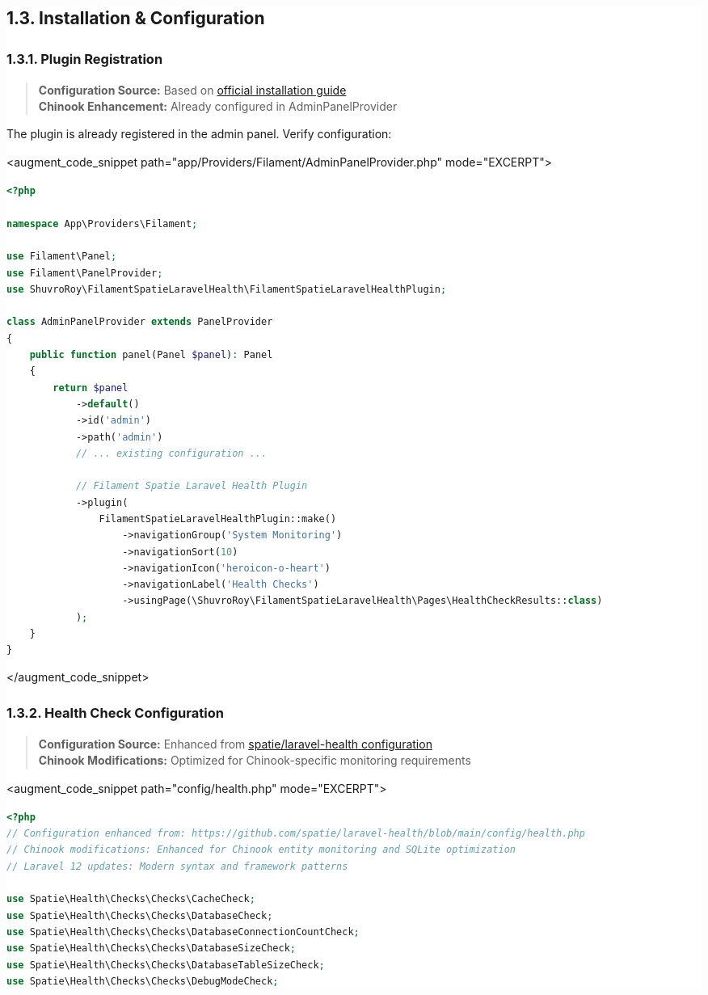 ## 1.3. Installation & Configuration

### 1.3.1. Plugin Registration

> **Configuration Source:** Based on [official installation guide](https://github.com/shuvroroy/filament-spatie-laravel-health#installation)  
> **Chinook Enhancement:** Already configured in AdminPanelProvider

The plugin is already registered in the admin panel. Verify configuration:

<augment_code_snippet path="app/Providers/Filament/AdminPanelProvider.php" mode="EXCERPT">
````php
<?php

namespace App\Providers\Filament;

use Filament\Panel;
use Filament\PanelProvider;
use ShuvroRoy\FilamentSpatieLaravelHealth\FilamentSpatieLaravelHealthPlugin;

class AdminPanelProvider extends PanelProvider
{
    public function panel(Panel $panel): Panel
    {
        return $panel
            ->default()
            ->id('admin')
            ->path('admin')
            // ... existing configuration ...
            
            // Filament Spatie Laravel Health Plugin
            ->plugin(
                FilamentSpatieLaravelHealthPlugin::make()
                    ->navigationGroup('System Monitoring')
                    ->navigationSort(10)
                    ->navigationIcon('heroicon-o-heart')
                    ->navigationLabel('Health Checks')
                    ->usingPage(\ShuvroRoy\FilamentSpatieLaravelHealth\Pages\HealthCheckResults::class)
            );
    }
}
````
</augment_code_snippet>

### 1.3.2. Health Check Configuration

> **Configuration Source:** Enhanced from [spatie/laravel-health configuration](320-spatie-laravel-health-guide.md)  
> **Chinook Modifications:** Optimized for Chinook-specific monitoring requirements

<augment_code_snippet path="config/health.php" mode="EXCERPT">
````php
<?php
// Configuration enhanced from: https://github.com/spatie/laravel-health/blob/main/config/health.php
// Chinook modifications: Enhanced for Chinook entity monitoring and SQLite optimization
// Laravel 12 updates: Modern syntax and framework patterns

use Spatie\Health\Checks\Checks\CacheCheck;
use Spatie\Health\Checks\Checks\DatabaseCheck;
use Spatie\Health\Checks\Checks\DatabaseConnectionCountCheck;
use Spatie\Health\Checks\Checks\DatabaseSizeCheck;
use Spatie\Health\Checks\Checks\DatabaseTableSizeCheck;
use Spatie\Health\Checks\Checks\DebugModeCheck;
````